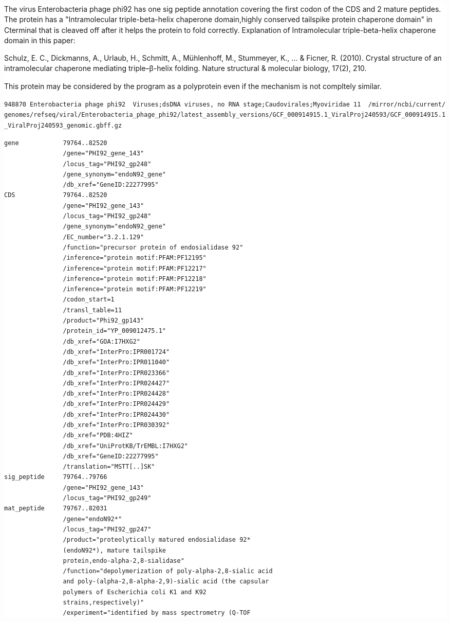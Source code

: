 
The virus Enterobacteria phage phi92 has one sig peptide annotation covering the first codon of the CDS and 2 mature peptides.  
The protein has a "Intramolecular triple-beta-helix chaperone domain,highly conserved tailspike protein chaperone domain" in Cterminal that is cleaved off after it helps the protein to fold correctly.
Explanation of Intramolecular triple-beta-helix chaperone domain in this paper:

Schulz, E. C., Dickmanns, A., Urlaub, H., Schmitt, A., Mühlenhoff, M., Stummeyer, K., ... & Ficner, R. (2010). Crystal structure of an intramolecular chaperone mediating triple–β-helix folding. Nature structural & molecular biology, 17(2), 210.

This protein may be considered by the program as a polyprotein even if the mechanism is not compltely similar.  

`948870	Enterobacteria phage phi92	Viruses;dsDNA viruses, no RNA stage;Caudovirales;Myoviridae	11	/mirror/ncbi/current/genomes/refseq/viral/Enterobacteria_phage_phi92/latest_assembly_versions/GCF_000914915.1_ViralProj240593/GCF_000914915.1_ViralProj240593_genomic.gbff.gz`

```
gene            79764..82520
                /gene="PHI92_gene_143"
                /locus_tag="PHI92_gp248"
                /gene_synonym="endoN92_gene"
                /db_xref="GeneID:22277995"
CDS             79764..82520
                /gene="PHI92_gene_143"
                /locus_tag="PHI92_gp248"
                /gene_synonym="endoN92_gene"
                /EC_number="3.2.1.129"
                /function="precursor protein of endosialidase 92"
                /inference="protein motif:PFAM:PF12195"
                /inference="protein motif:PFAM:PF12217"
                /inference="protein motif:PFAM:PF12218"
                /inference="protein motif:PFAM:PF12219"
                /codon_start=1
                /transl_table=11
                /product="Phi92_gp143"
                /protein_id="YP_009012475.1"
                /db_xref="GOA:I7HXG2"
                /db_xref="InterPro:IPR001724"
                /db_xref="InterPro:IPR011040"
                /db_xref="InterPro:IPR023366"
                /db_xref="InterPro:IPR024427"
                /db_xref="InterPro:IPR024428"
                /db_xref="InterPro:IPR024429"
                /db_xref="InterPro:IPR024430"
                /db_xref="InterPro:IPR030392"
                /db_xref="PDB:4HIZ"
                /db_xref="UniProtKB/TrEMBL:I7HXG2"
                /db_xref="GeneID:22277995"
                /translation="MSTT[..]SK"
sig_peptide     79764..79766
                /gene="PHI92_gene_143"
                /locus_tag="PHI92_gp249"
mat_peptide     79767..82031
                /gene="endoN92*"
                /locus_tag="PHI92_gp247"
                /product="proteolytically matured endosialidase 92*
                (endoN92*), mature tailspike
                protein,endo-alpha-2,8-sialidase"
                /function="depolymerization of poly-alpha-2,8-sialic acid
                and poly-(alpha-2,8-alpha-2,9)-sialic acid (the capsular
                polymers of Escherichia coli K1 and K92
                strains,respectively)"
                /experiment="identified by mass spectrometry (Q-TOF
```